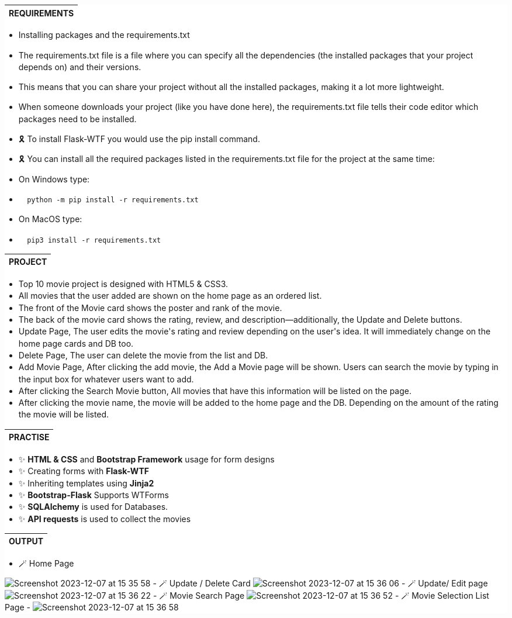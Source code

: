 |**REQUIREMENTS**|
|---|
- Installing packages and the requirements.txt
- The requirements.txt file is a file where you can specify all the dependencies (the installed packages that your project depends on) and their versions.
- This means that you can share your project without all the installed packages, making it a lot more lightweight.
- When someone downloads your project (like you have done here), the requirements.txt file tells their code editor which packages need to be installed.

- 🎗️ To install Flask-WTF you would use the pip install command.
- 🎗️ You can install all the required packages listed in the requirements.txt file for the project at the same time: 

- On Windows type:
* 		python -m pip install -r requirements.txt
- On MacOS type:
* 		pip3 install -r requirements.txt


|**PROJECT**|
|---|
- Top 10 movie project is designed with HTML5 & CSS3.
- All movies that the user added are shown on the home page as an ordered list.
- The front of the Movie card shows the poster and rank of the movie.
- The back of the movie card shows the rating, review, and description—additionally, the Update and Delete buttons.
- Update Page, The user edits the movie's rating and review depending on the user's idea. It will immediately change on the home page cards and DB too.
- Delete Page, The user can delete the movie from the list and DB.
- Add Movie Page, After clicking the add movie, the Add a Movie page will be shown. Users can search the movie by typing in the input box for whatever users want to add.
- After clicking the Search Movie button, All movies that have this information will be listed on the page.
- After clicking the movie name, the movie will be added to the home page and the DB. Depending on the amount of the rating the movie will be listed.

|**PRACTISE**|
|---|
- ✨ **HTML & CSS** and **Bootstrap Framework** usage for form designs
- ✨ Creating forms with **Flask-WTF**
- ✨ Inheriting templates using **Jinja2**
- ✨ **Bootstrap-Flask** Supports WTForms
- ✨ **SQLAlchemy** is used for Databases.
- ✨ **API requests** is used to collect the movies

|**OUTPUT**|
|---|
- 🪄 Home Page
<img width="1677" alt="Screenshot 2023-12-07 at 15 35 58" src="https://github.com/fly-pixie/100-Days-of-Code-Python/assets/65401609/cd0b53c6-5f47-460c-a796-15ccc58cb4e7">
- 🪄 Update / Delete Card
<img width="1677" alt="Screenshot 2023-12-07 at 15 36 06" src="https://github.com/fly-pixie/100-Days-of-Code-Python/assets/65401609/a190e452-76ed-4bd4-9a78-bc0e791e41b4">
- 🪄 Update/ Edit page
  <img width="1677" alt="Screenshot 2023-12-07 at 15 36 22" src="https://github.com/fly-pixie/100-Days-of-Code-Python/assets/65401609/2df99875-bb2a-4897-9167-4e71af8c6bdd">
- 🪄 Movie Search Page
  <img width="1677" alt="Screenshot 2023-12-07 at 15 36 52" src="https://github.com/fly-pixie/100-Days-of-Code-Python/assets/65401609/9567b810-2e54-4ef4-bd3b-1516787286b2">
- 🪄 Movie Selection List Page
- <img width="1677" alt="Screenshot 2023-12-07 at 15 36 58" src="https://github.com/fly-pixie/100-Days-of-Code-Python/assets/65401609/68e8fa22-434e-4c20-b0b7-45fee952878a">
